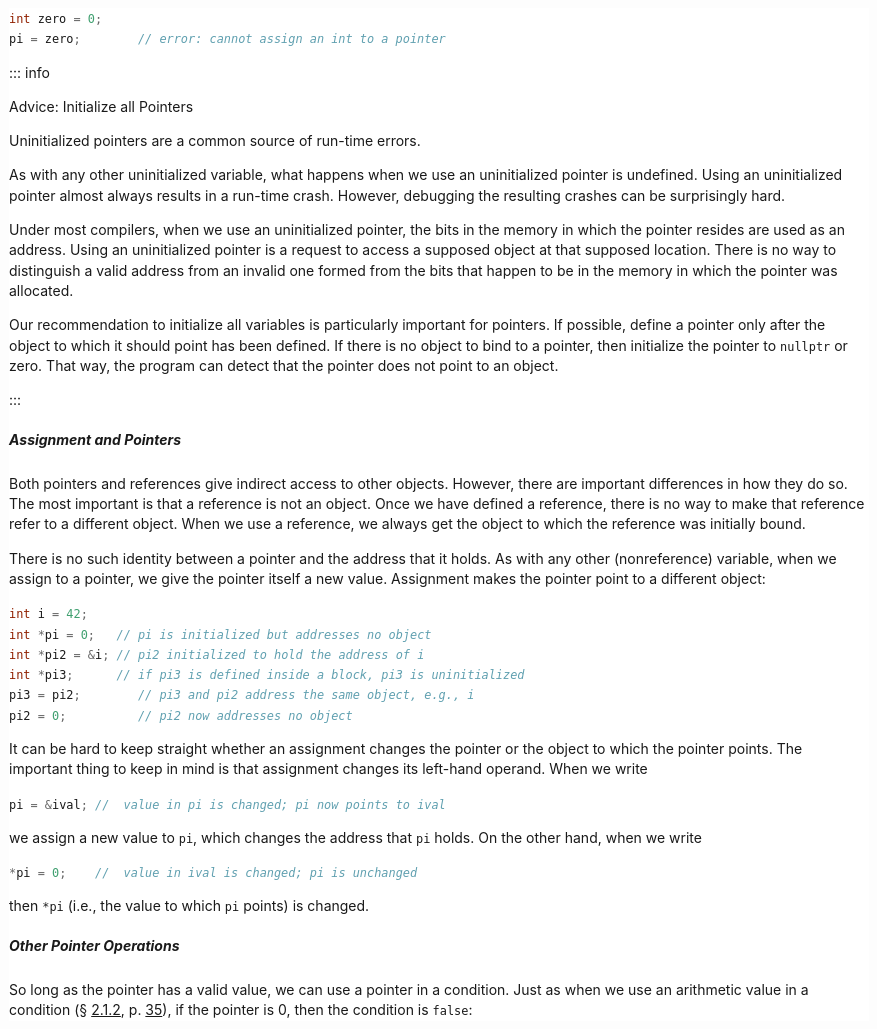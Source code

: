 ```c++
int zero = 0;
pi = zero;        // error: cannot assign an int to a pointer
```

::: info
<p>Advice: Initialize all Pointers</p>
<p>Uninitialized pointers are a common source of run-time errors.</p>
<p>As with any other uninitialized variable, what happens when we use an uninitialized pointer is undefined. Using an uninitialized pointer almost always results in a run-time crash. However, debugging the resulting crashes can be surprisingly hard.</p>
<p>Under most compilers, when we use an uninitialized pointer, the bits in the memory in which the pointer resides are used as an address. Using an uninitialized pointer is a request to access a supposed object at that supposed location. There is no way to distinguish a valid address from an invalid one formed from the bits that happen to be in the memory in which the pointer was allocated.</p>
<p>Our recommendation to initialize all variables is particularly important for pointers. If possible, define a pointer only after the object to which it should point has been defined. If there is no object to bind to a pointer, then initialize the pointer to <code>nullptr</code> or zero. That way, the program can detect that the pointer does not point to an object.</p>
:::

<h5>Assignment and Pointers</h5>
<p>Both pointers and references give indirect access to other objects. However, there are important differences in how they do so. The most important is that a reference <a id="filepos431057"></a>is not an object. Once we have defined a reference, there is no way to make that reference refer to a different object. When we use a reference, we always get the object to which the reference was initially bound.</p>
<p>There is no such identity between a pointer and the address that it holds. As with any other (nonreference) variable, when we assign to a pointer, we give the pointer itself a new value. Assignment makes the pointer point to a different object:</p>

```c++
int i = 42;
int *pi = 0;   // pi is initialized but addresses no object
int *pi2 = &i; // pi2 initialized to hold the address of i
int *pi3;      // if pi3 is defined inside a block, pi3 is uninitialized
pi3 = pi2;        // pi3 and pi2 address the same object, e.g., i
pi2 = 0;          // pi2 now addresses no object
```

<p>It can be hard to keep straight whether an assignment changes the pointer or the object to which the pointer points. The important thing to keep in mind is that assignment changes its left-hand operand. When we write</p>

```c++
pi = &ival; //  value in pi is changed; pi now points to ival
```

<p>we assign a new value to <code>pi</code>, which changes the address that <code>pi</code> holds. On the other hand, when we write</p>

```c++
*pi = 0;    //  value in ival is changed; pi is unchanged
```

<p>then <code>*pi</code> (i.e., the value to which <code>pi</code> points) is changed.</p>
<h5>Other Pointer Operations</h5>
<p>So long as the pointer has a valid value, we can use a pointer in a condition. Just as when we use an arithmetic value in a condition (§ <a href="021-2.1._primitive_builtin_types.html#filepos304094">2.1.2</a>, p. <a href="021-2.1._primitive_builtin_types.html#filepos304094">35</a>), if the pointer is 0, then the condition is <code>false</code>:</p>
